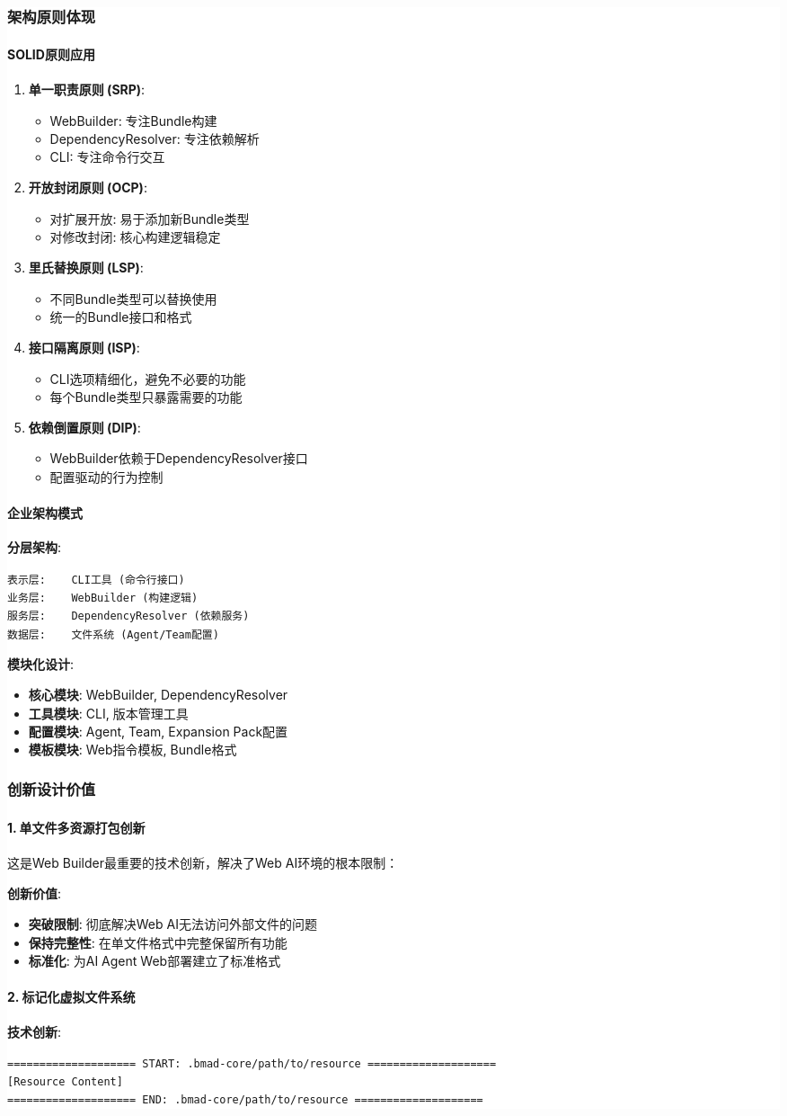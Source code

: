 ### 架构原则体现

#### SOLID原则应用

1. **单一职责原则 (SRP)**:
   - WebBuilder: 专注Bundle构建
   - DependencyResolver: 专注依赖解析
   - CLI: 专注命令行交互

2. **开放封闭原则 (OCP)**:
   - 对扩展开放: 易于添加新Bundle类型
   - 对修改封闭: 核心构建逻辑稳定

3. **里氏替换原则 (LSP)**:
   - 不同Bundle类型可以替换使用
   - 统一的Bundle接口和格式

4. **接口隔离原则 (ISP)**:
   - CLI选项精细化，避免不必要的功能
   - 每个Bundle类型只暴露需要的功能

5. **依赖倒置原则 (DIP)**:
   - WebBuilder依赖于DependencyResolver接口
   - 配置驱动的行为控制

#### 企业架构模式

**分层架构**:
```
表示层:    CLI工具 (命令行接口)
业务层:    WebBuilder (构建逻辑)  
服务层:    DependencyResolver (依赖服务)
数据层:    文件系统 (Agent/Team配置)
```

**模块化设计**:
- **核心模块**: WebBuilder, DependencyResolver
- **工具模块**: CLI, 版本管理工具
- **配置模块**: Agent, Team, Expansion Pack配置
- **模板模块**: Web指令模板, Bundle格式

### 创新设计价值

#### 1. 单文件多资源打包创新

这是Web Builder最重要的技术创新，解决了Web AI环境的根本限制：

**创新价值**:
- **突破限制**: 彻底解决Web AI无法访问外部文件的问题
- **保持完整性**: 在单文件格式中完整保留所有功能
- **标准化**: 为AI Agent Web部署建立了标准格式

#### 2. 标记化虚拟文件系统

**技术创新**:
```
==================== START: .bmad-core/path/to/resource ====================
[Resource Content]
==================== END: .bmad-core/path/to/resource ====================
```
